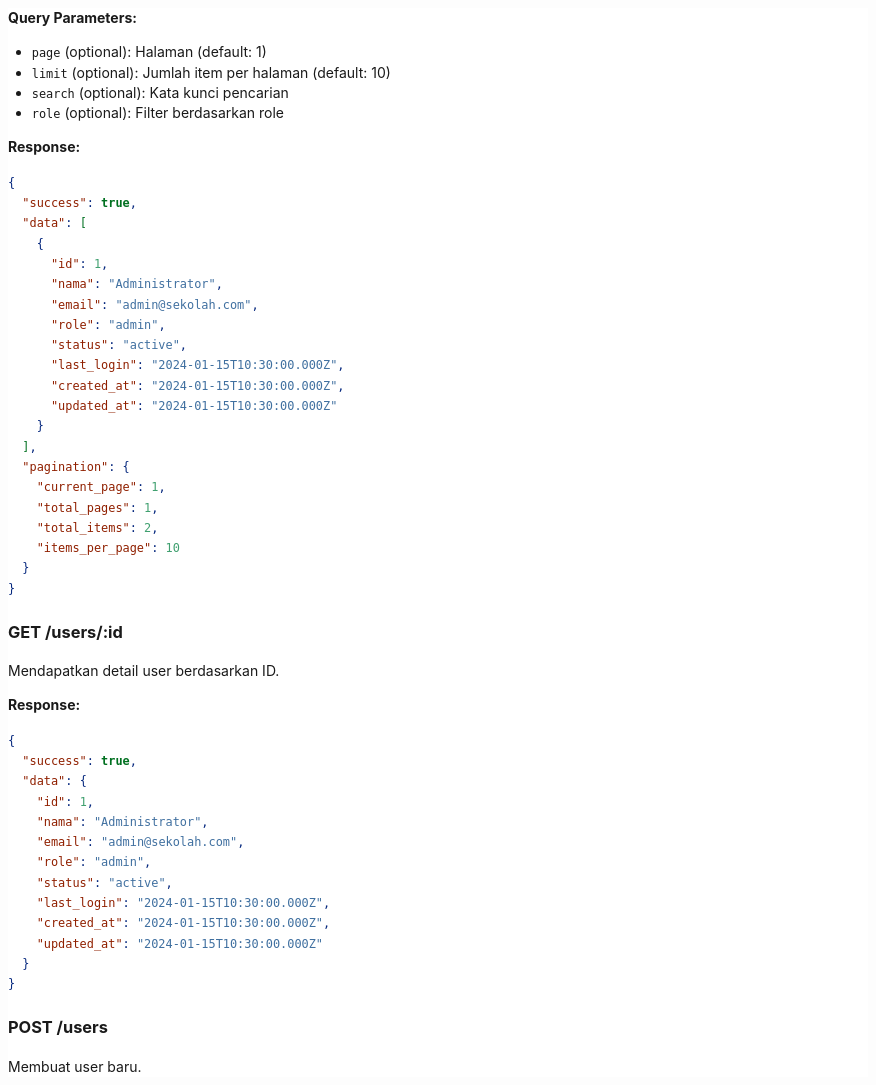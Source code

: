 **Query Parameters:**
- `page` (optional): Halaman (default: 1)
- `limit` (optional): Jumlah item per halaman (default: 10)
- `search` (optional): Kata kunci pencarian
- `role` (optional): Filter berdasarkan role

**Response:**
```json
{
  "success": true,
  "data": [
    {
      "id": 1,
      "nama": "Administrator",
      "email": "admin@sekolah.com",
      "role": "admin",
      "status": "active",
      "last_login": "2024-01-15T10:30:00.000Z",
      "created_at": "2024-01-15T10:30:00.000Z",
      "updated_at": "2024-01-15T10:30:00.000Z"
    }
  ],
  "pagination": {
    "current_page": 1,
    "total_pages": 1,
    "total_items": 2,
    "items_per_page": 10
  }
}
```

### GET /users/:id
Mendapatkan detail user berdasarkan ID.

**Response:**
```json
{
  "success": true,
  "data": {
    "id": 1,
    "nama": "Administrator",
    "email": "admin@sekolah.com",
    "role": "admin",
    "status": "active",
    "last_login": "2024-01-15T10:30:00.000Z",
    "created_at": "2024-01-15T10:30:00.000Z",
    "updated_at": "2024-01-15T10:30:00.000Z"
  }
}
```

### POST /users
Membuat user baru.
